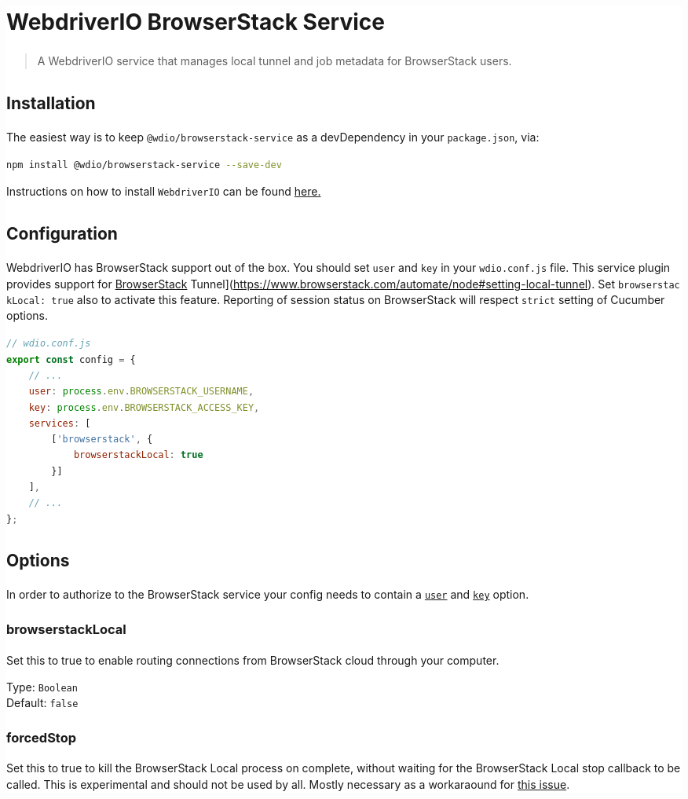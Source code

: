 WebdriverIO BrowserStack Service
==========

> A WebdriverIO service that manages local tunnel and job metadata for BrowserStack users.

## Installation


The easiest way is to keep `@wdio/browserstack-service` as a devDependency in your `package.json`, via:

```sh
npm install @wdio/browserstack-service --save-dev
```

Instructions on how to install `WebdriverIO` can be found [here.](https://webdriver.io/docs/gettingstarted)


## Configuration

WebdriverIO has BrowserStack support out of the box. You should set `user` and `key` in your `wdio.conf.js` file. This service plugin provides support for [BrowserStack](https://www.browserstack.com/automate/node#setting-local-tunnel) Tunnel](https://www.browserstack.com/automate/node#setting-local-tunnel). Set `browserstackLocal: true` also to activate this feature.
Reporting of session status on BrowserStack will respect `strict` setting of Cucumber options.

```js
// wdio.conf.js
export const config = {
    // ...
    user: process.env.BROWSERSTACK_USERNAME,
    key: process.env.BROWSERSTACK_ACCESS_KEY,
    services: [
        ['browserstack', {
            browserstackLocal: true
        }]
    ],
    // ...
};
```

## Options

In order to authorize to the BrowserStack service your config needs to contain a [`user`](https://webdriver.io/docs/options#user) and [`key`](https://webdriver.io/docs/options#key) option.

### browserstackLocal
Set this to true to enable routing connections from BrowserStack cloud through your computer.

Type: `Boolean`<br />
Default: `false`

### forcedStop
Set this to true to kill the BrowserStack Local process on complete, without waiting for the BrowserStack Local stop callback to be called. This is experimental and should not be used by all. Mostly necessary as a workaraound for [this issue](https://github.com/browserstack/browserstack-local-nodejs/issues/41).
